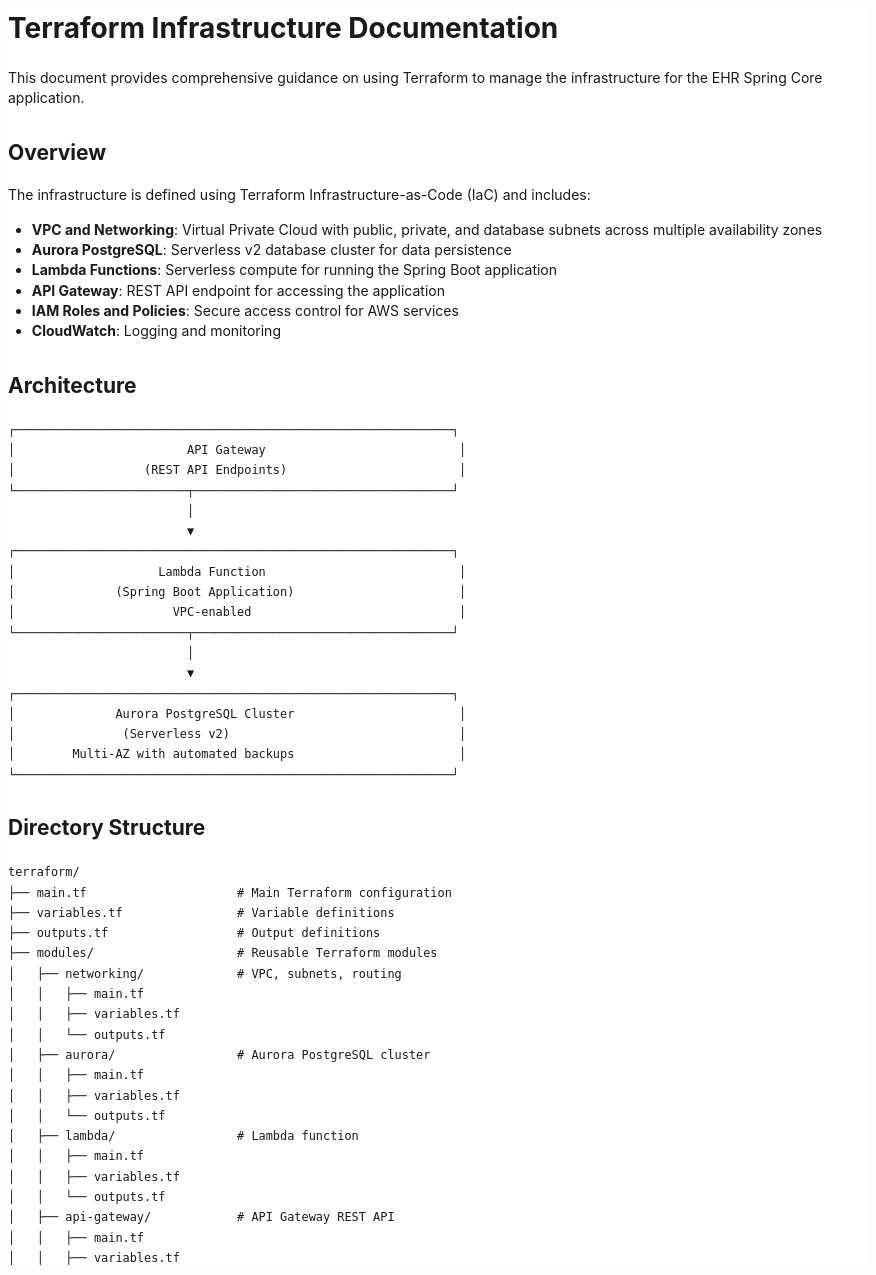 # Terraform Infrastructure Documentation

This document provides comprehensive guidance on using Terraform to manage the infrastructure for the EHR Spring Core application.

## Overview

The infrastructure is defined using Terraform Infrastructure-as-Code (IaC) and includes:

- **VPC and Networking**: Virtual Private Cloud with public, private, and database subnets across multiple availability zones
- **Aurora PostgreSQL**: Serverless v2 database cluster for data persistence
- **Lambda Functions**: Serverless compute for running the Spring Boot application
- **API Gateway**: REST API endpoint for accessing the application
- **IAM Roles and Policies**: Secure access control for AWS services
- **CloudWatch**: Logging and monitoring

## Architecture

```
┌─────────────────────────────────────────────────────────────┐
│                        API Gateway                           │
│                  (REST API Endpoints)                        │
└────────────────────────┬────────────────────────────────────┘
                         │
                         ▼
┌─────────────────────────────────────────────────────────────┐
│                    Lambda Function                           │
│              (Spring Boot Application)                       │
│                      VPC-enabled                             │
└────────────────────────┬────────────────────────────────────┘
                         │
                         ▼
┌─────────────────────────────────────────────────────────────┐
│              Aurora PostgreSQL Cluster                       │
│               (Serverless v2)                                │
│        Multi-AZ with automated backups                       │
└─────────────────────────────────────────────────────────────┘
```

## Directory Structure

```
terraform/
├── main.tf                     # Main Terraform configuration
├── variables.tf                # Variable definitions
├── outputs.tf                  # Output definitions
├── modules/                    # Reusable Terraform modules
│   ├── networking/             # VPC, subnets, routing
│   │   ├── main.tf
│   │   ├── variables.tf
│   │   └── outputs.tf
│   ├── aurora/                 # Aurora PostgreSQL cluster
│   │   ├── main.tf
│   │   ├── variables.tf
│   │   └── outputs.tf
│   ├── lambda/                 # Lambda function
│   │   ├── main.tf
│   │   ├── variables.tf
│   │   └── outputs.tf
│   ├── api-gateway/            # API Gateway REST API
│   │   ├── main.tf
│   │   ├── variables.tf
```